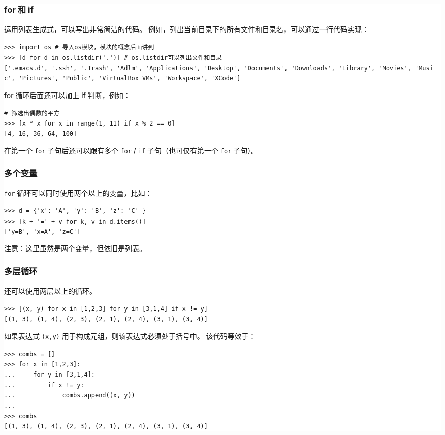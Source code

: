 
### for 和 if

运用列表生成式，可以写出非常简洁的代码。
例如，列出当前目录下的所有文件和目录名，可以通过一行代码实现：

```
>>> import os # 导入os模块，模块的概念后面讲到
>>> [d for d in os.listdir('.')] # os.listdir可以列出文件和目录
['.emacs.d', '.ssh', '.Trash', 'Adlm', 'Applications', 'Desktop', 'Documents', 'Downloads', 'Library', 'Movies', 'Music', 'Pictures', 'Public', 'VirtualBox VMs', 'Workspace', 'XCode']
```

for 循环后面还可以加上 if 判断，例如：

```
# 筛选出偶数的平方
>>> [x * x for x in range(1, 11) if x % 2 == 0]
[4, 16, 36, 64, 100]
```

在第一个 `for` 子句后还可以跟有多个  `for` / `if` 子句（也可仅有第一个 `for` 子句）。

### 多个变量

`for` 循环可以同时使用两个以上的变量，比如：

```
>>> d = {'x': 'A', 'y': 'B', 'z': 'C' }
>>> [k + '=' + v for k, v in d.items()]
['y=B', 'x=A', 'z=C']
```

注意：这里虽然是两个变量，但依旧是列表。

### 多层循环

还可以使用两层以上的循环。

```
>>> [(x, y) for x in [1,2,3] for y in [3,1,4] if x != y]
[(1, 3), (1, 4), (2, 3), (2, 1), (2, 4), (3, 1), (3, 4)]
```

如果表达式 `(x,y)` 用于构成元组，则该表达式必须处于括号中。
该代码等效于：

```
>>> combs = []
>>> for x in [1,2,3]:
...     for y in [3,1,4]:
...         if x != y:
...             combs.append((x, y))
...
>>> combs
[(1, 3), (1, 4), (2, 3), (2, 1), (2, 4), (3, 1), (3, 4)]
```
